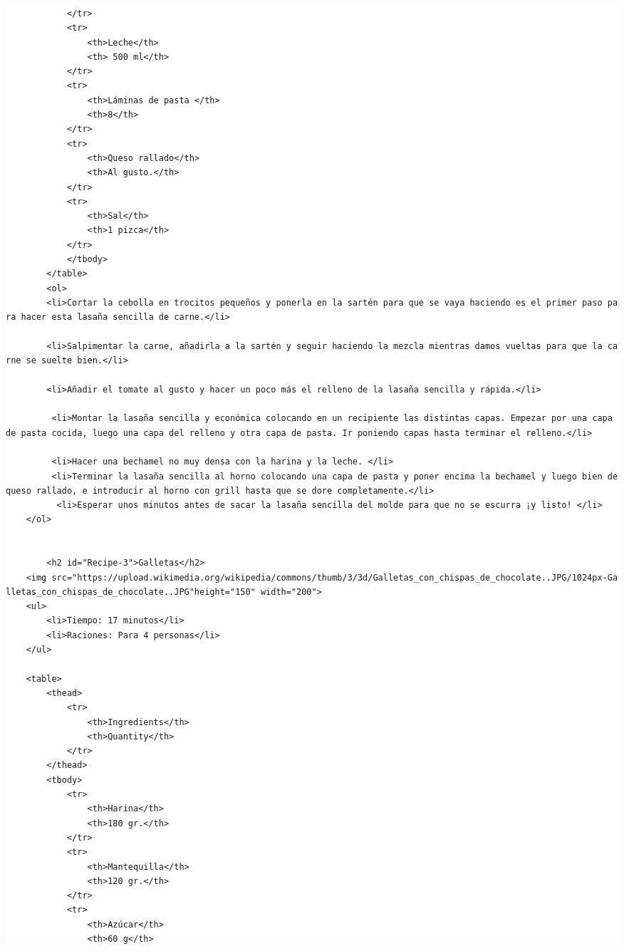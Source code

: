                 </tr>
                <tr>
                    <th>Leche</th>
                    <th> 500 ml</th>
                </tr>
                <tr>
                    <th>Láminas de pasta </th>
                    <th>8</th>
                </tr>
                <tr>
                    <th>Queso rallado</th>
                    <th>Al gusto.</th>
                </tr>
                <tr>
                    <th>Sal</th>
                    <th>1 pizca</th>
                </tr>
                </tbody>
            </table>
            <ol>
            <li>Cortar la cebolla en trocitos pequeños y ponerla en la sartén para que se vaya haciendo es el primer paso para hacer esta lasaña sencilla de carne.</li>
            
            <li>Salpimentar la carne, añadirla a la sartén y seguir haciendo la mezcla mientras damos vueltas para que la carne se suelte bien.</li>
            
            <li>Añadir el tomate al gusto y hacer un poco más el relleno de la lasaña sencilla y rápida.</li>
            
             <li>Montar la lasaña sencilla y económica colocando en un recipiente las distintas capas. Empezar por una capa de pasta cocida, luego una capa del relleno y otra capa de pasta. Ir poniendo capas hasta terminar el relleno.</li>
             
             <li>Hacer una bechamel no muy densa con la harina y la leche. </li>
             <li>Terminar la lasaña sencilla al horno colocando una capa de pasta y poner encima la bechamel y luego bien de queso rallado, e introducir al horno con grill hasta que se dore completamente.</li>
              <li>Esperar unos minutos antes de sacar la lasaña sencilla del molde para que no se escurra ¡y listo! </li>
        </ol>
            
            
            <h2 id="Recipe-3">Galletas</h2>
        <img src="https://upload.wikimedia.org/wikipedia/commons/thumb/3/3d/Galletas_con_chispas_de_chocolate..JPG/1024px-Galletas_con_chispas_de_chocolate..JPG"height="150" width="200">
        <ul>
            <li>Tiempo: 17 minutos</li>
            <li>Raciones: Para 4 personas</li>
        </ul>
        
        <table>
            <thead>
                <tr>
                    <th>Ingredients</th>
                    <th>Quantity</th>
                </tr>
            </thead>
            <tbody>
                <tr>
                    <th>Harina</th>
                    <th>180 gr.</th>
                </tr>
                <tr>
                    <th>Mantequilla</th>
                    <th>120 gr.</th>
                </tr>
                <tr>
                    <th>Azúcar</th>
                    <th>60 g</th>
